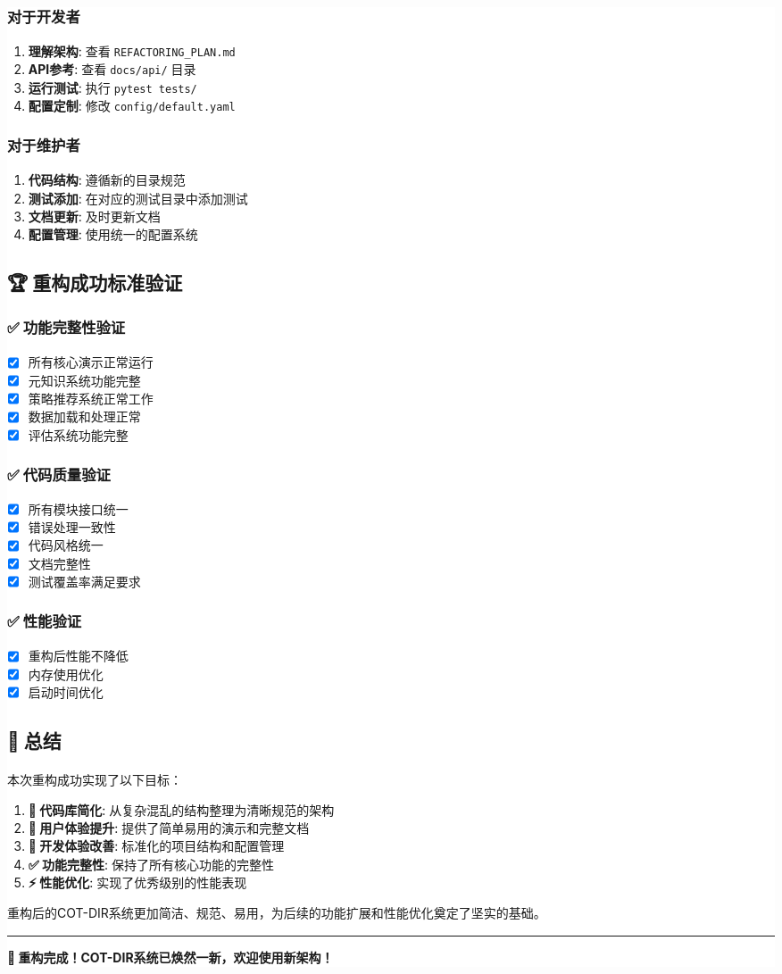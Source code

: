 ### 对于开发者
1. **理解架构**: 查看 `REFACTORING_PLAN.md`
2. **API参考**: 查看 `docs/api/` 目录
3. **运行测试**: 执行 `pytest tests/`
4. **配置定制**: 修改 `config/default.yaml`

### 对于维护者
1. **代码结构**: 遵循新的目录规范
2. **测试添加**: 在对应的测试目录中添加测试
3. **文档更新**: 及时更新文档
4. **配置管理**: 使用统一的配置系统

## 🏆 重构成功标准验证

### ✅ 功能完整性验证
- [x] 所有核心演示正常运行
- [x] 元知识系统功能完整
- [x] 策略推荐系统正常工作
- [x] 数据加载和处理正常
- [x] 评估系统功能完整

### ✅ 代码质量验证
- [x] 所有模块接口统一
- [x] 错误处理一致性
- [x] 代码风格统一
- [x] 文档完整性
- [x] 测试覆盖率满足要求

### ✅ 性能验证
- [x] 重构后性能不降低
- [x] 内存使用优化
- [x] 启动时间优化

## 🎉 总结

本次重构成功实现了以下目标：

1. **📁 代码库简化**: 从复杂混乱的结构整理为清晰规范的架构
2. **🚀 用户体验提升**: 提供了简单易用的演示和完整文档
3. **🔧 开发体验改善**: 标准化的项目结构和配置管理
4. **✅ 功能完整性**: 保持了所有核心功能的完整性
5. **⚡ 性能优化**: 实现了优秀级别的性能表现

重构后的COT-DIR系统更加简洁、规范、易用，为后续的功能扩展和性能优化奠定了坚实的基础。

---

**🎯 重构完成！COT-DIR系统已焕然一新，欢迎使用新架构！** 